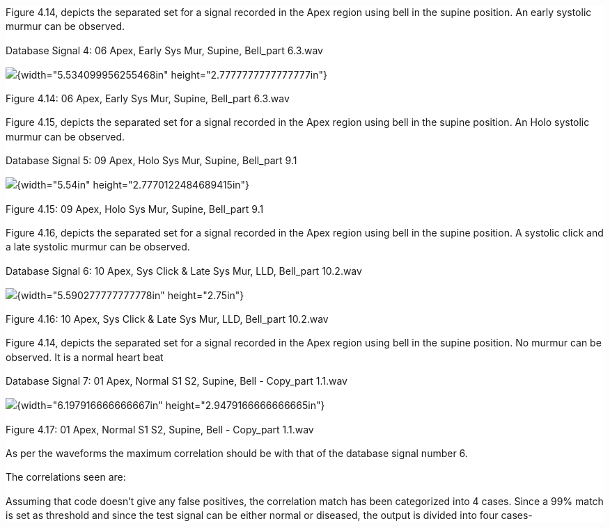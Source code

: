 Figure 4.14, depicts the separated set for a signal recorded in the Apex
region using bell in the supine position. An early systolic murmur can
be observed.

Database Signal 4: 06 Apex, Early Sys Mur, Supine, Bell\_part 6.3.wav

![](media/image29.emf){width="5.534099956255468in"
height="2.7777777777777777in"}

<span id="_Toc419116468" class="anchor"></span>Figure 4.14: 06 Apex,
Early Sys Mur, Supine, Bell\_part 6.3.wav

Figure 4.15, depicts the separated set for a signal recorded in the Apex
region using bell in the supine position. An Holo systolic murmur can be
observed.

Database Signal 5: 09 Apex, Holo Sys Mur, Supine, Bell\_part 9.1

![](media/image30.emf){width="5.54in" height="2.7770122484689415in"}

<span id="_Toc419116469" class="anchor"></span>Figure 4.15: 09 Apex,
Holo Sys Mur, Supine, Bell\_part 9.1

Figure 4.16, depicts the separated set for a signal recorded in the Apex
region using bell in the supine position. A systolic click and a late
systolic murmur can be observed.

Database Signal 6: 10 Apex, Sys Click & Late Sys Mur, LLD, Bell\_part
10.2.wav

![](media/image31.emf){width="5.590277777777778in" height="2.75in"}

<span id="_Toc419116470" class="anchor"></span>Figure 4.16: 10 Apex, Sys
Click & Late Sys Mur, LLD, Bell\_part 10.2.wav

Figure 4.14, depicts the separated set for a signal recorded in the Apex
region using bell in the supine position. No murmur can be observed. It
is a normal heart beat

Database Signal 7: 01 Apex, Normal S1 S2, Supine, Bell - Copy\_part
1.1.wav

![](media/image32.emf){width="6.197916666666667in"
height="2.9479166666666665in"}

<span id="_Toc419116471" class="anchor"></span>Figure 4.17: 01 Apex,
Normal S1 S2, Supine, Bell - Copy\_part 1.1.wav

As per the waveforms the maximum correlation should be with that of the
database signal number 6.

The correlations seen are:

Assuming that code doesn’t give any false positives, the correlation
match has been categorized into 4 cases. Since a 99% match is set as
threshold and since the test signal can be either normal or diseased,
the output is divided into four cases-
